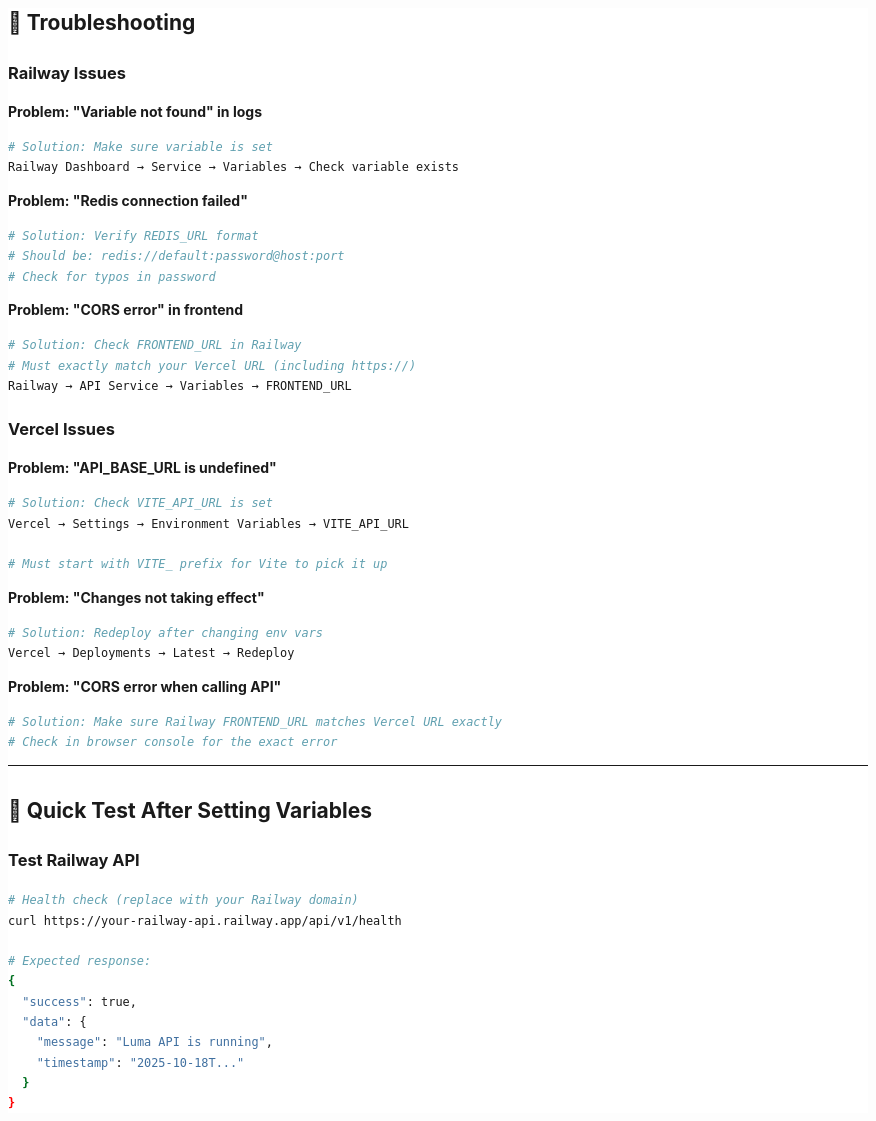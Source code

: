 
## 🔧 Troubleshooting

### Railway Issues

**Problem: "Variable not found" in logs**
```bash
# Solution: Make sure variable is set
Railway Dashboard → Service → Variables → Check variable exists
```

**Problem: "Redis connection failed"**
```bash
# Solution: Verify REDIS_URL format
# Should be: redis://default:password@host:port
# Check for typos in password
```

**Problem: "CORS error" in frontend**
```bash
# Solution: Check FRONTEND_URL in Railway
# Must exactly match your Vercel URL (including https://)
Railway → API Service → Variables → FRONTEND_URL
```

### Vercel Issues

**Problem: "API_BASE_URL is undefined"**
```bash
# Solution: Check VITE_API_URL is set
Vercel → Settings → Environment Variables → VITE_API_URL

# Must start with VITE_ prefix for Vite to pick it up
```

**Problem: "Changes not taking effect"**
```bash
# Solution: Redeploy after changing env vars
Vercel → Deployments → Latest → Redeploy
```

**Problem: "CORS error when calling API"**
```bash
# Solution: Make sure Railway FRONTEND_URL matches Vercel URL exactly
# Check in browser console for the exact error
```

---

## 🎯 Quick Test After Setting Variables

### Test Railway API

```bash
# Health check (replace with your Railway domain)
curl https://your-railway-api.railway.app/api/v1/health

# Expected response:
{
  "success": true,
  "data": {
    "message": "Luma API is running",
    "timestamp": "2025-10-18T..."
  }
}
```
